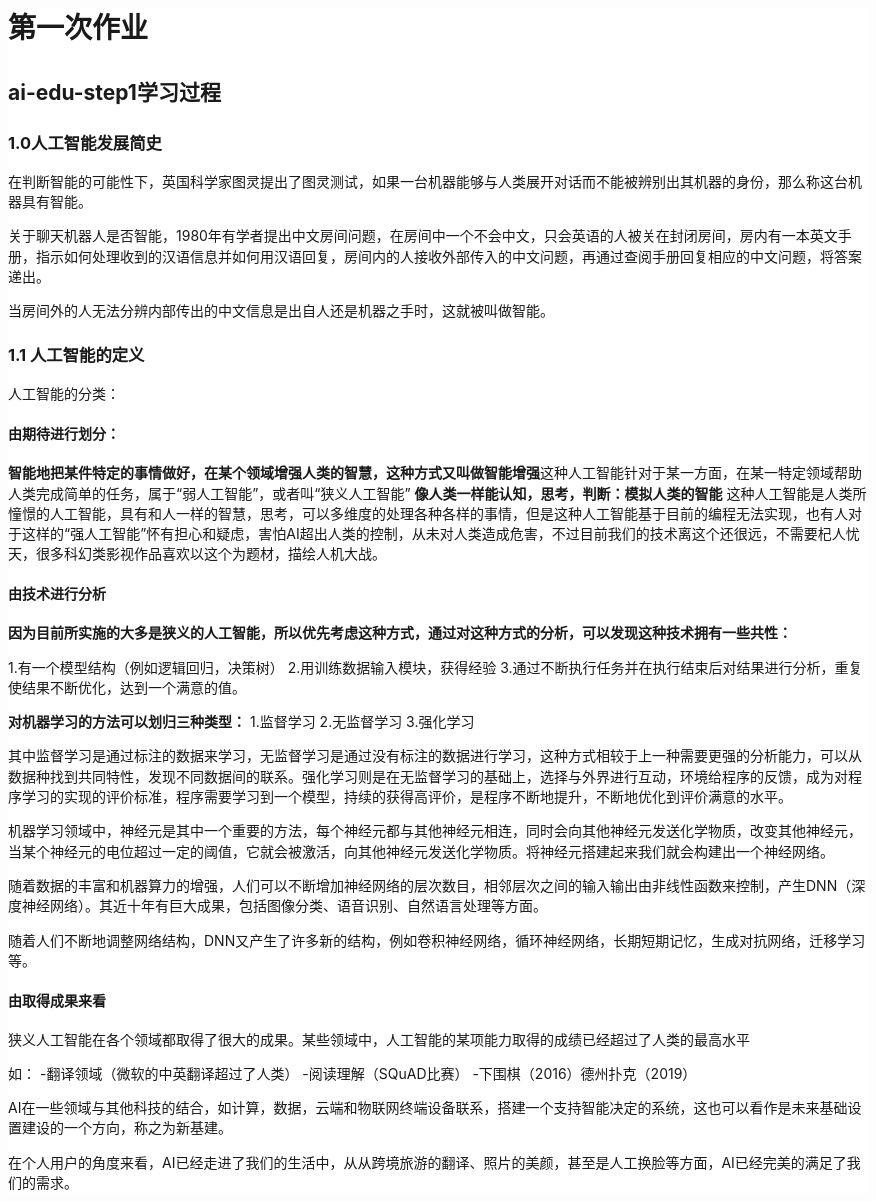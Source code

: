 # 第一次作业
## ai-edu-step1学习过程
### 1.0人工智能发展简史
在判断智能的可能性下，英国科学家图灵提出了图灵测试，如果一台机器能够与人类展开对话而不能被辨别出其机器的身份，那么称这台机器具有智能。

关于聊天机器人是否智能，1980年有学者提出中文房间问题，在房间中一个不会中文，只会英语的人被关在封闭房间，房内有一本英文手册，指示如何处理收到的汉语信息并如何用汉语回复，房间内的人接收外部传入的中文问题，再通过查阅手册回复相应的中文问题，将答案递出。

当房间外的人无法分辨内部传出的中文信息是出自人还是机器之手时，这就被叫做智能。

### 1.1 人工智能的定义
人工智能的分类：
#### 由**期待**进行划分：
 **智能地把某件特定的事情做好，在某个领域增强人类的智慧，这种方式又叫做智能增强**这种人工智能针对于某一方面，在某一特定领域帮助人类完成简单的任务，属于“弱人工智能”，或者叫“狭义人工智能”
**像人类一样能认知，思考，判断：模拟人类的智能**
这种人工智能是人类所憧憬的人工智能，具有和人一样的智慧，思考，可以多维度的处理各种各样的事情，但是这种人工智能基于目前的编程无法实现，也有人对于这样的“强人工智能”怀有担心和疑虑，害怕AI超出人类的控制，从未对人类造成危害，不过目前我们的技术离这个还很远，不需要杞人忧天，很多科幻类影视作品喜欢以这个为题材，描绘人机大战。

#### 由**技术**进行分析
**因为目前所实施的大多是狭义的人工智能，所以优先考虑这种方式，通过对这种方式的分析，可以发现这种技术拥有一些共性：**

1.有一个模型结构（例如逻辑回归，决策树）
2.用训练数据输入模块，获得经验
3.通过不断执行任务并在执行结束后对结果进行分析，重复使结果不断优化，达到一个满意的值。

**对机器学习的方法可以划归三种类型：**
1.监督学习
2.无监督学习
3.强化学习

其中监督学习是通过标注的数据来学习，无监督学习是通过没有标注的数据进行学习，这种方式相较于上一种需要更强的分析能力，可以从数据种找到共同特性，发现不同数据间的联系。强化学习则是在无监督学习的基础上，选择与外界进行互动，环境给程序的反馈，成为对程序学习的实现的评价标准，程序需要学习到一个模型，持续的获得高评价，是程序不断地提升，不断地优化到评价满意的水平。

机器学习领域中，神经元是其中一个重要的方法，每个神经元都与其他神经元相连，同时会向其他神经元发送化学物质，改变其他神经元，当某个神经元的电位超过一定的阈值，它就会被激活，向其他神经元发送化学物质。将神经元搭建起来我们就会构建出一个神经网络。

随着数据的丰富和机器算力的增强，人们可以不断增加神经网络的层次数目，相邻层次之间的输入输出由非线性函数来控制，产生DNN（深度神经网络）。其近十年有巨大成果，包括图像分类、语音识别、自然语言处理等方面。

随着人们不断地调整网络结构，DNN又产生了许多新的结构，例如卷积神经网络，循环神经网络，长期短期记忆，生成对抗网络，迁移学习等。

#### 由取得成果来看
狭义人工智能在各个领域都取得了很大的成果。某些领域中，人工智能的某项能力取得的成绩已经超过了人类的最高水平

如：
-翻译领域（微软的中英翻译超过了人类）
-阅读理解（SQuAD比赛）
-下围棋（2016）德州扑克（2019）

AI在一些领域与其他科技的结合，如计算，数据，云端和物联网终端设备联系，搭建一个支持智能决定的系统，这也可以看作是未来基础设置建设的一个方向，称之为新基建。

在个人用户的角度来看，AI已经走进了我们的生活中，从从跨境旅游的翻译、照片的美颜，甚至是人工换脸等方面，AI已经完美的满足了我们的需求。
